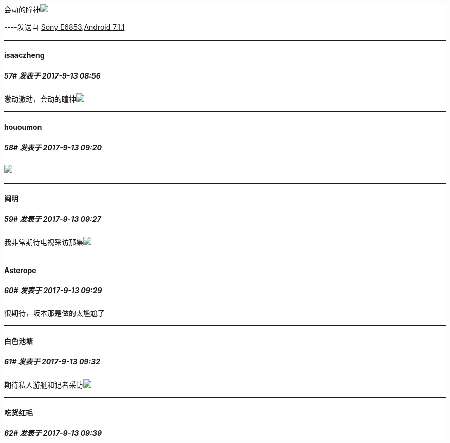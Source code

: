 
会动的瞳神<img src="https://static.saraba1st.com/image/smiley/face2017/033.png" referrerpolicy="no-referrer">


----发送自 [Sony E6853,Android 7.1.1](http://stage1.5j4m.com/?1.29)


-----

####  isaaczheng  
##### 57#       发表于 2017-9-13 08:56


激动激动，会动的瞳神<img src="https://static.saraba1st.com/image/smiley/face2017/053.png" referrerpolicy="no-referrer">


-----

####  hououmon  
##### 58#       发表于 2017-9-13 09:20


<img src="https://static.saraba1st.com/image/smiley/face2017/186.png" referrerpolicy="no-referrer">


-----

####  闽明  
##### 59#       发表于 2017-9-13 09:27


我非常期待电视采访那集<img src="https://static.saraba1st.com/image/smiley/face2017/048.png" referrerpolicy="no-referrer">


-----

####  Asterope  
##### 60#       发表于 2017-9-13 09:29


很期待，坂本那是做的太尴尬了


-----

####  白色池塘  
##### 61#       发表于 2017-9-13 09:32


期待私人游艇和记者采访<img src="https://static.saraba1st.com/image/smiley/face2017/066.png" referrerpolicy="no-referrer">


-----

####  吃货红毛  
##### 62#       发表于 2017-9-13 09:39
